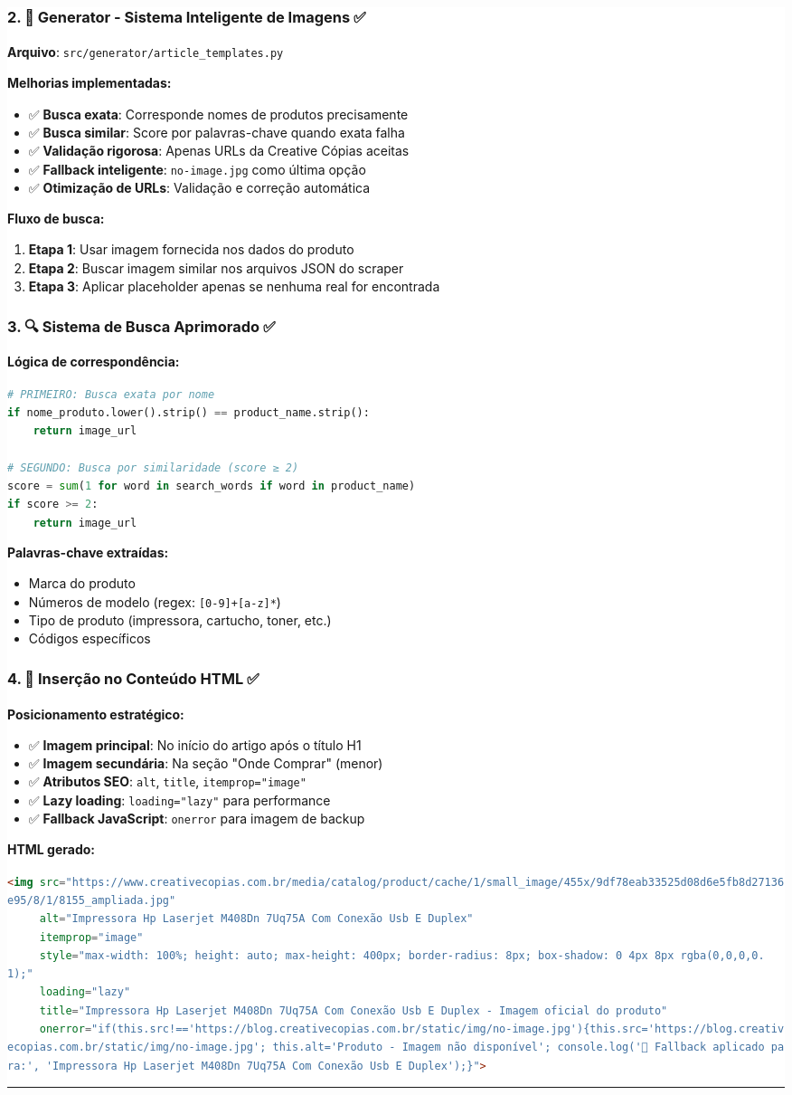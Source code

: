 ### 2. **🎨 Generator - Sistema Inteligente de Imagens** ✅
**Arquivo**: `src/generator/article_templates.py`

**Melhorias implementadas:**
- ✅ **Busca exata**: Corresponde nomes de produtos precisamente
- ✅ **Busca similar**: Score por palavras-chave quando exata falha
- ✅ **Validação rigorosa**: Apenas URLs da Creative Cópias aceitas
- ✅ **Fallback inteligente**: `no-image.jpg` como última opção
- ✅ **Otimização de URLs**: Validação e correção automática

**Fluxo de busca:**
1. **Etapa 1**: Usar imagem fornecida nos dados do produto
2. **Etapa 2**: Buscar imagem similar nos arquivos JSON do scraper
3. **Etapa 3**: Aplicar placeholder apenas se nenhuma real for encontrada

### 3. **🔍 Sistema de Busca Aprimorado** ✅

**Lógica de correspondência:**
```python
# PRIMEIRO: Busca exata por nome
if nome_produto.lower().strip() == product_name.strip():
    return image_url

# SEGUNDO: Busca por similaridade (score ≥ 2)
score = sum(1 for word in search_words if word in product_name)
if score >= 2:
    return image_url
```

**Palavras-chave extraídas:**
- Marca do produto
- Números de modelo (regex: `[0-9]+[a-z]*`)
- Tipo de produto (impressora, cartucho, toner, etc.)
- Códigos específicos

### 4. **📝 Inserção no Conteúdo HTML** ✅

**Posicionamento estratégico:**
- ✅ **Imagem principal**: No início do artigo após o título H1
- ✅ **Imagem secundária**: Na seção "Onde Comprar" (menor)
- ✅ **Atributos SEO**: `alt`, `title`, `itemprop="image"`
- ✅ **Lazy loading**: `loading="lazy"` para performance
- ✅ **Fallback JavaScript**: `onerror` para imagem de backup

**HTML gerado:**
```html
<img src="https://www.creativecopias.com.br/media/catalog/product/cache/1/small_image/455x/9df78eab33525d08d6e5fb8d27136e95/8/1/8155_ampliada.jpg" 
     alt="Impressora Hp Laserjet M408Dn 7Uq75A Com Conexão Usb E Duplex" 
     itemprop="image" 
     style="max-width: 100%; height: auto; max-height: 400px; border-radius: 8px; box-shadow: 0 4px 8px rgba(0,0,0,0.1);"
     loading="lazy"
     title="Impressora Hp Laserjet M408Dn 7Uq75A Com Conexão Usb E Duplex - Imagem oficial do produto"
     onerror="if(this.src!=='https://blog.creativecopias.com.br/static/img/no-image.jpg'){this.src='https://blog.creativecopias.com.br/static/img/no-image.jpg'; this.alt='Produto - Imagem não disponível'; console.log('🔄 Fallback aplicado para:', 'Impressora Hp Laserjet M408Dn 7Uq75A Com Conexão Usb E Duplex');}">
```

---